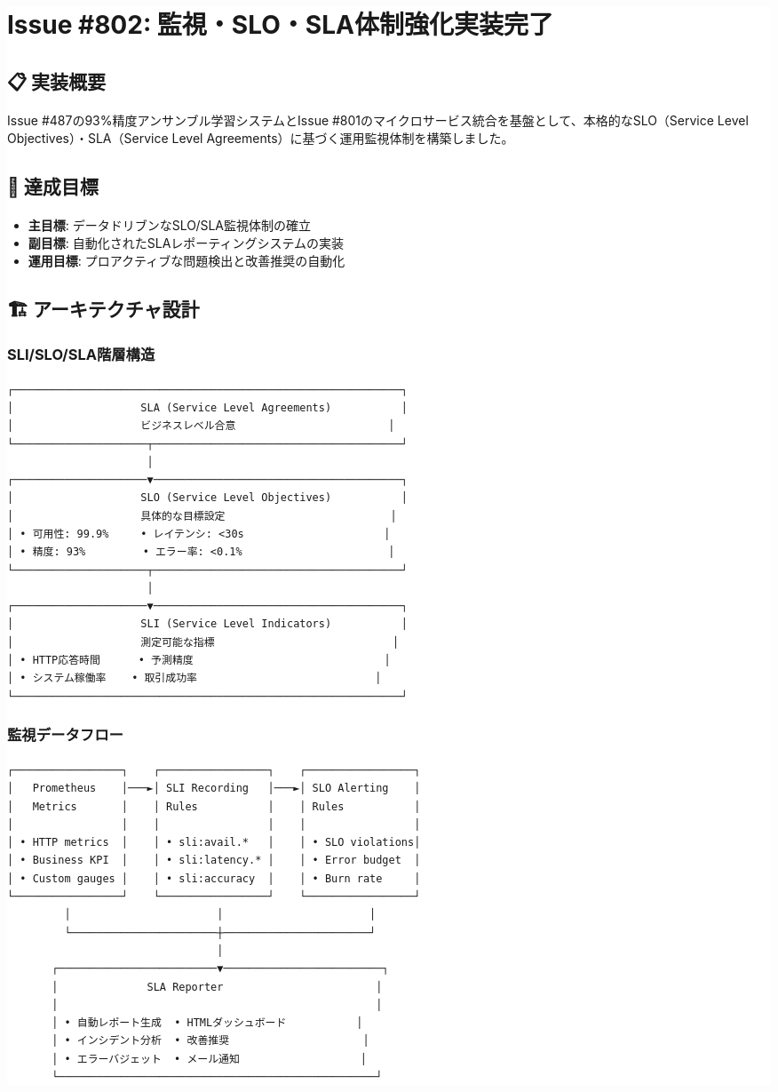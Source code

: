 # Issue #802: 監視・SLO・SLA体制強化実装完了

## 📋 実装概要

Issue #487の93%精度アンサンブル学習システムとIssue #801のマイクロサービス統合を基盤として、本格的なSLO（Service Level Objectives）・SLA（Service Level Agreements）に基づく運用監視体制を構築しました。

## 🎯 達成目標

- **主目標**: データドリブンなSLO/SLA監視体制の確立
- **副目標**: 自動化されたSLAレポーティングシステムの実装
- **運用目標**: プロアクティブな問題検出と改善推奨の自動化

## 🏗️ アーキテクチャ設計

### SLI/SLO/SLA階層構造

```
┌─────────────────────────────────────────────────────────────┐
│                    SLA (Service Level Agreements)           │
│                    ビジネスレベル合意                        │
└─────────────────────┬───────────────────────────────────────┘
                      │
┌─────────────────────▼───────────────────────────────────────┐
│                    SLO (Service Level Objectives)           │
│                    具体的な目標設定                          │
│ • 可用性: 99.9%     • レイテンシ: <30s                      │
│ • 精度: 93%         • エラー率: <0.1%                       │
└─────────────────────┬───────────────────────────────────────┘
                      │
┌─────────────────────▼───────────────────────────────────────┐
│                    SLI (Service Level Indicators)           │
│                    測定可能な指標                            │
│ • HTTP応答時間      • 予測精度                              │
│ • システム稼働率    • 取引成功率                            │
└─────────────────────────────────────────────────────────────┘
```

### 監視データフロー

```
┌─────────────────┐    ┌─────────────────┐    ┌─────────────────┐
│   Prometheus    │───►│ SLI Recording   │───►│ SLO Alerting    │
│   Metrics       │    │ Rules           │    │ Rules           │
│                 │    │                 │    │                 │
│ • HTTP metrics  │    │ • sli:avail.*   │    │ • SLO violations│
│ • Business KPI  │    │ • sli:latency.* │    │ • Error budget  │
│ • Custom gauges │    │ • sli:accuracy  │    │ • Burn rate     │
└─────────────────┘    └─────────────────┘    └─────────────────┘
         │                       │                       │
         └───────────────────────┼───────────────────────┘
                                 │
       ┌─────────────────────────▼─────────────────────────┐
       │              SLA Reporter                        │
       │                                                  │
       │ • 自動レポート生成  • HTMLダッシュボード           │
       │ • インシデント分析  • 改善推奨                     │
       │ • エラーバジェット  • メール通知                   │
       └──────────────────────────────────────────────────┘
```
